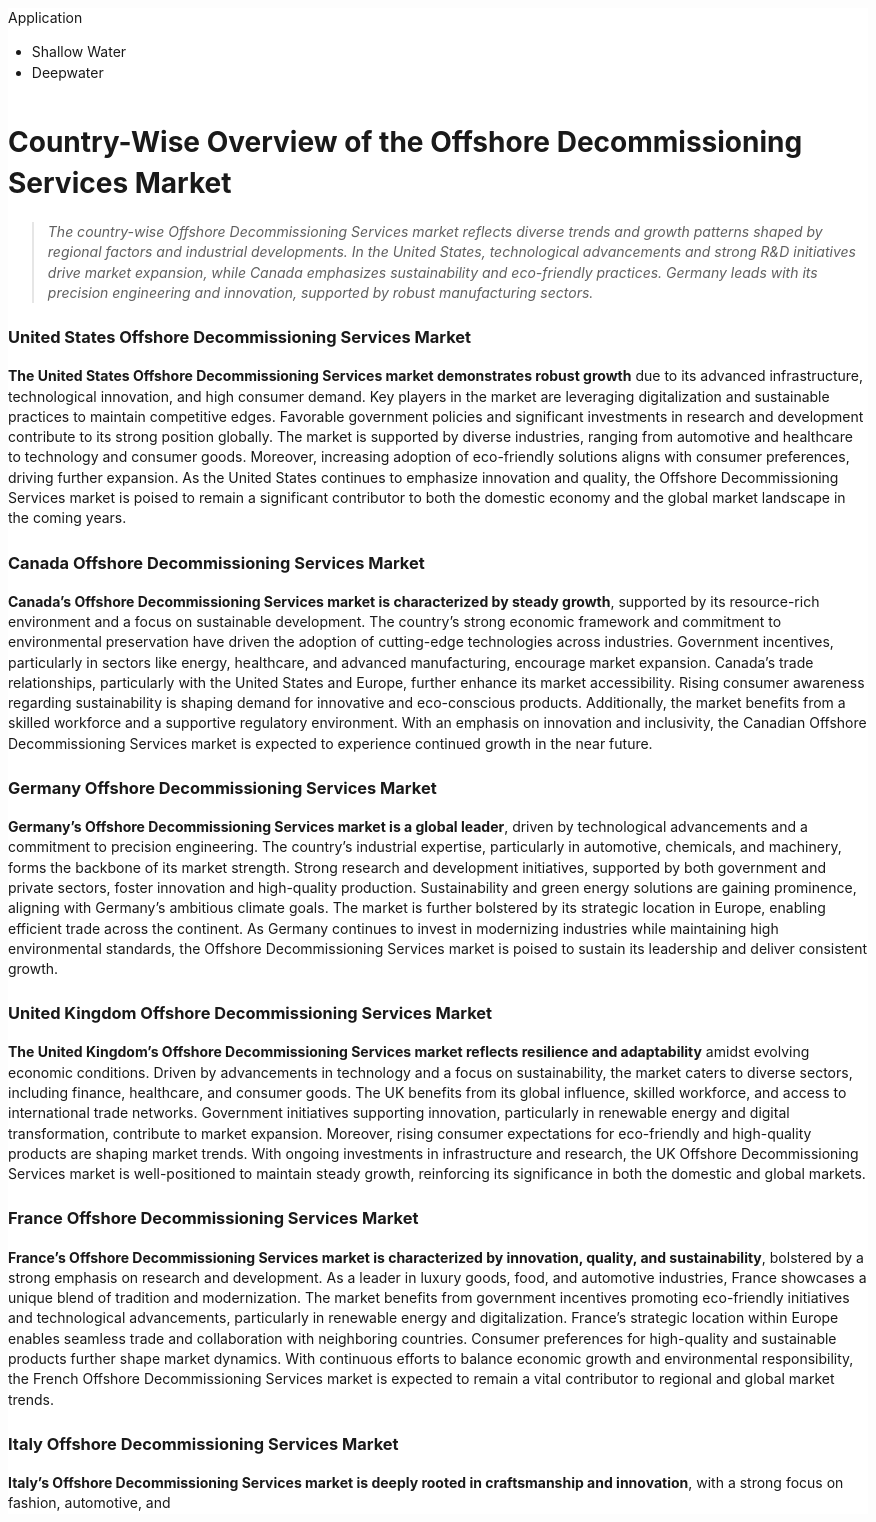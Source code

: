 Application</h3><ul><li>Shallow Water</li><li>Deepwater</li></ul><h1><span class="">Country-Wise Overview of the Offshore Decommissioning Services Market<br /></span></h1><blockquote><p><em><span class="">The country-wise Offshore Decommissioning Services market reflects diverse trends and growth patterns shaped by regional factors and industrial developments. In the United States, technological advancements and strong R&amp;D initiatives drive market expansion, while Canada emphasizes sustainability and eco-friendly practices. Germany leads with its precision engineering and innovation, supported by robust manufacturing sectors.</span></em></p></blockquote><h3><strong>United States Offshore Decommissioning Services Market</strong></h3><p><strong>The United States Offshore Decommissioning Services market demonstrates robust growth</strong> due to its advanced infrastructure, technological innovation, and high consumer demand. Key players in the market are leveraging digitalization and sustainable practices to maintain competitive edges. Favorable government policies and significant investments in research and development contribute to its strong position globally. The market is supported by diverse industries, ranging from automotive and healthcare to technology and consumer goods. Moreover, increasing adoption of eco-friendly solutions aligns with consumer preferences, driving further expansion. As the United States continues to emphasize innovation and quality, the Offshore Decommissioning Services market is poised to remain a significant contributor to both the domestic economy and the global market landscape in the coming years.</p><h3><strong>Canada Offshore Decommissioning Services Market</strong></h3><p><strong>Canada&rsquo;s Offshore Decommissioning Services market is characterized by steady growth</strong>, supported by its resource-rich environment and a focus on sustainable development. The country&rsquo;s strong economic framework and commitment to environmental preservation have driven the adoption of cutting-edge technologies across industries. Government incentives, particularly in sectors like energy, healthcare, and advanced manufacturing, encourage market expansion. Canada&rsquo;s trade relationships, particularly with the United States and Europe, further enhance its market accessibility. Rising consumer awareness regarding sustainability is shaping demand for innovative and eco-conscious products. Additionally, the market benefits from a skilled workforce and a supportive regulatory environment. With an emphasis on innovation and inclusivity, the Canadian Offshore Decommissioning Services market is expected to experience continued growth in the near future.</p><h3><strong>Germany Offshore Decommissioning Services Market</strong></h3><p><strong>Germany&rsquo;s Offshore Decommissioning Services market is a global leader</strong>, driven by technological advancements and a commitment to precision engineering. The country&rsquo;s industrial expertise, particularly in automotive, chemicals, and machinery, forms the backbone of its market strength. Strong research and development initiatives, supported by both government and private sectors, foster innovation and high-quality production. Sustainability and green energy solutions are gaining prominence, aligning with Germany&rsquo;s ambitious climate goals. The market is further bolstered by its strategic location in Europe, enabling efficient trade across the continent. As Germany continues to invest in modernizing industries while maintaining high environmental standards, the Offshore Decommissioning Services market is poised to sustain its leadership and deliver consistent growth.</p><h3><strong>United Kingdom Offshore Decommissioning Services Market</strong></h3><p><strong>The United Kingdom&rsquo;s Offshore Decommissioning Services market reflects resilience and adaptability</strong> amidst evolving economic conditions. Driven by advancements in technology and a focus on sustainability, the market caters to diverse sectors, including finance, healthcare, and consumer goods. The UK benefits from its global influence, skilled workforce, and access to international trade networks. Government initiatives supporting innovation, particularly in renewable energy and digital transformation, contribute to market expansion. Moreover, rising consumer expectations for eco-friendly and high-quality products are shaping market trends. With ongoing investments in infrastructure and research, the UK Offshore Decommissioning Services market is well-positioned to maintain steady growth, reinforcing its significance in both the domestic and global markets.</p><h3><strong>France Offshore Decommissioning Services Market</strong></h3><p><strong>France&rsquo;s Offshore Decommissioning Services market is characterized by innovation, quality, and sustainability</strong>, bolstered by a strong emphasis on research and development. As a leader in luxury goods, food, and automotive industries, France showcases a unique blend of tradition and modernization. The market benefits from government incentives promoting eco-friendly initiatives and technological advancements, particularly in renewable energy and digitalization. France&rsquo;s strategic location within Europe enables seamless trade and collaboration with neighboring countries. Consumer preferences for high-quality and sustainable products further shape market dynamics. With continuous efforts to balance economic growth and environmental responsibility, the French Offshore Decommissioning Services market is expected to remain a vital contributor to regional and global market trends.</p><h3><strong>Italy Offshore Decommissioning Services Market</strong></h3><p><strong>Italy&rsquo;s Offshore Decommissioning Services market is deeply rooted in craftsmanship and innovation</strong>, with a strong focus on fashion, automotive, and